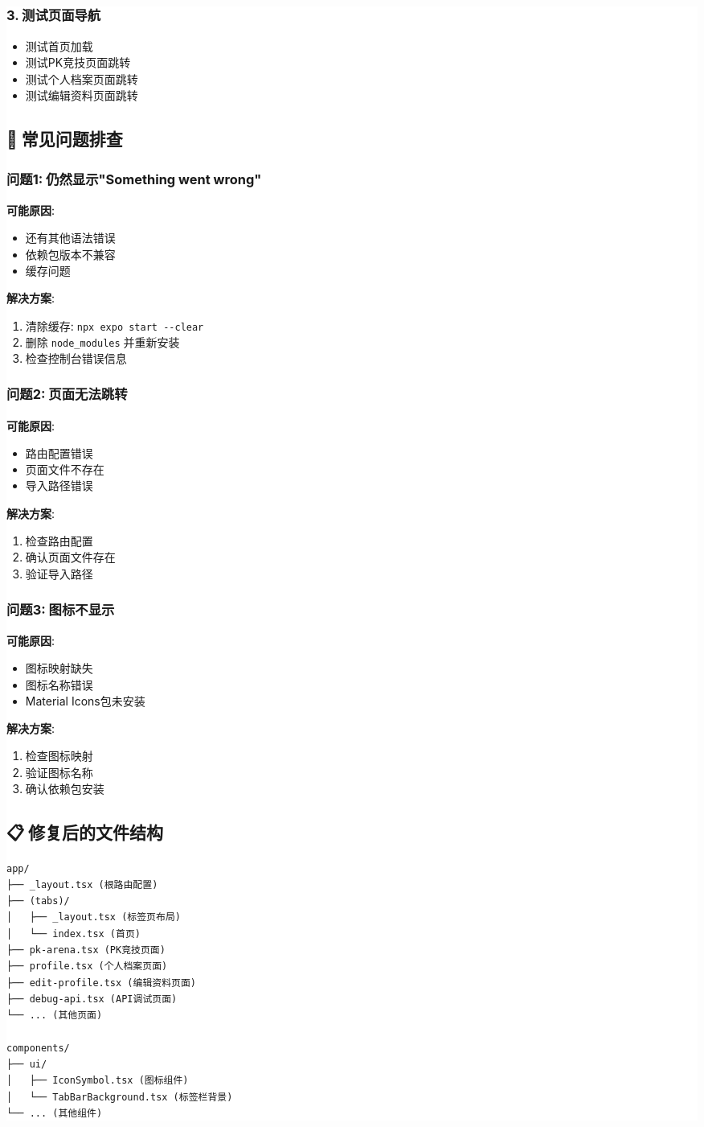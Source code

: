 ### 3. 测试页面导航
- 测试首页加载
- 测试PK竞技页面跳转
- 测试个人档案页面跳转
- 测试编辑资料页面跳转

## 🚨 常见问题排查

### 问题1: 仍然显示"Something went wrong"
**可能原因**:
- 还有其他语法错误
- 依赖包版本不兼容
- 缓存问题

**解决方案**:
1. 清除缓存: `npx expo start --clear`
2. 删除 `node_modules` 并重新安装
3. 检查控制台错误信息

### 问题2: 页面无法跳转
**可能原因**:
- 路由配置错误
- 页面文件不存在
- 导入路径错误

**解决方案**:
1. 检查路由配置
2. 确认页面文件存在
3. 验证导入路径

### 问题3: 图标不显示
**可能原因**:
- 图标映射缺失
- 图标名称错误
- Material Icons包未安装

**解决方案**:
1. 检查图标映射
2. 验证图标名称
3. 确认依赖包安装

## 📋 修复后的文件结构

```
app/
├── _layout.tsx (根路由配置)
├── (tabs)/
│   ├── _layout.tsx (标签页布局)
│   └── index.tsx (首页)
├── pk-arena.tsx (PK竞技页面)
├── profile.tsx (个人档案页面)
├── edit-profile.tsx (编辑资料页面)
├── debug-api.tsx (API调试页面)
└── ... (其他页面)

components/
├── ui/
│   ├── IconSymbol.tsx (图标组件)
│   └── TabBarBackground.tsx (标签栏背景)
└── ... (其他组件)
```
